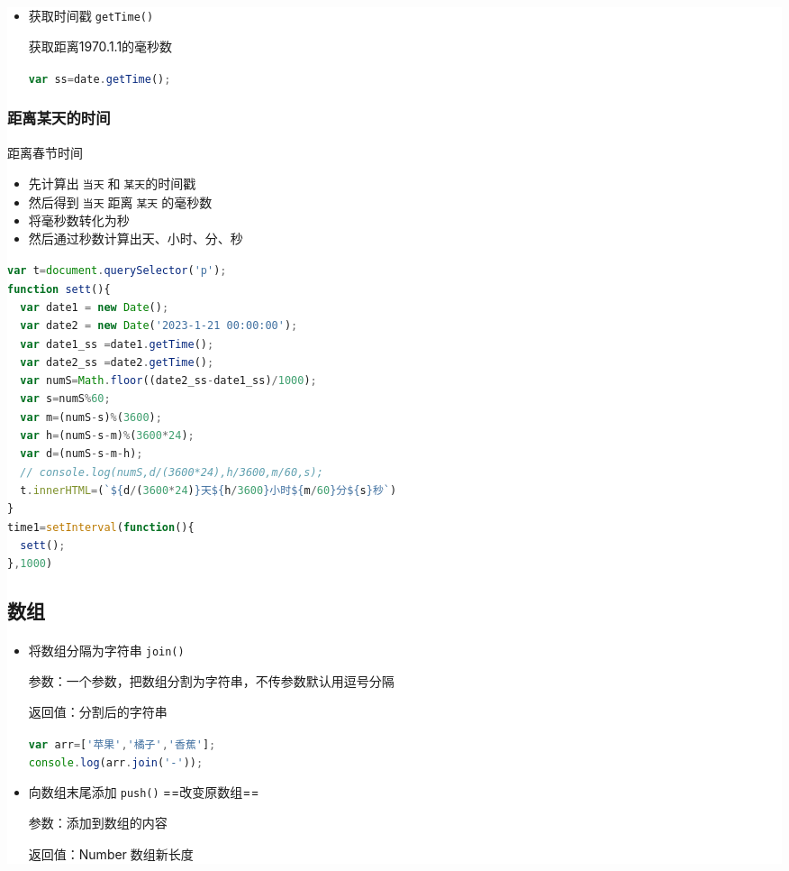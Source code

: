 * 获取时间戳 `getTime()`

  获取距离1970.1.1的毫秒数

  ```js
  var ss=date.getTime();
  ```

### 距离某天的时间

距离春节时间

* 先计算出 `当天` 和 `某天`的时间戳
* 然后得到 `当天` 距离 `某天` 的毫秒数
* 将毫秒数转化为秒
* 然后通过秒数计算出天、小时、分、秒

```js
var t=document.querySelector('p');
function sett(){
  var date1 = new Date();
  var date2 = new Date('2023-1-21 00:00:00');
  var date1_ss =date1.getTime();
  var date2_ss =date2.getTime();
  var numS=Math.floor((date2_ss-date1_ss)/1000);
  var s=numS%60;
  var m=(numS-s)%(3600);
  var h=(numS-s-m)%(3600*24);
  var d=(numS-s-m-h);
  // console.log(numS,d/(3600*24),h/3600,m/60,s);
  t.innerHTML=(`${d/(3600*24)}天${h/3600}小时${m/60}分${s}秒`)
}
time1=setInterval(function(){
  sett();
},1000)
```



## 数组

* 将数组分隔为字符串 `join()`

  参数：一个参数，把数组分割为字符串，不传参数默认用逗号分隔
  
  返回值：分割后的字符串
  
  ```js
  var arr=['苹果','橘子','香蕉'];
  console.log(arr.join('-'));
  ```
  
* 向数组末尾添加 `push()`  ==改变原数组==

  参数：添加到数组的内容

  返回值：Number 数组新长度
